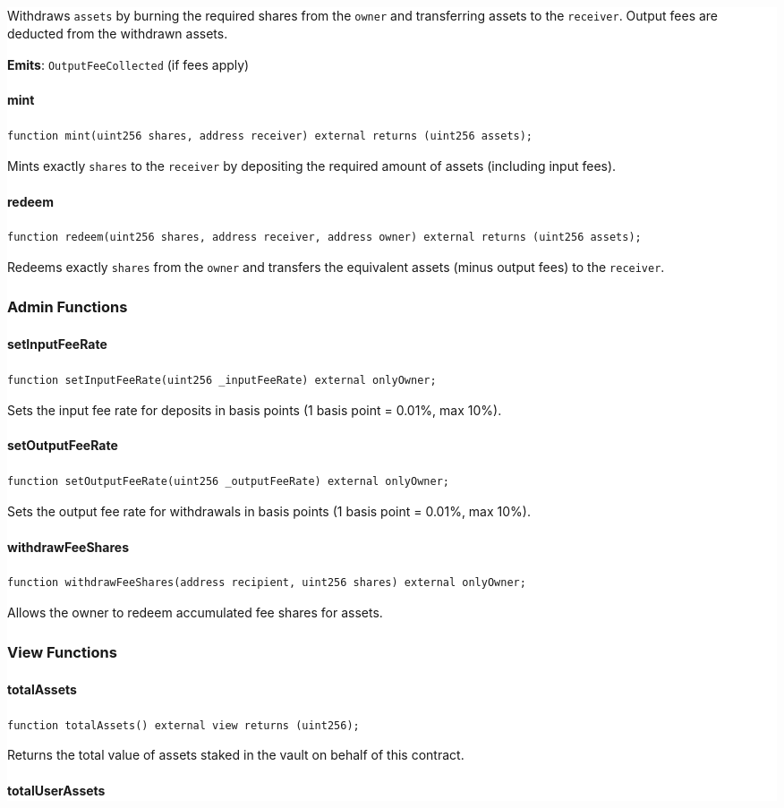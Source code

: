 Withdraws `assets` by burning the required shares from the `owner` and transferring assets to the `receiver`. Output fees are deducted from the withdrawn assets.

**Emits**: `OutputFeeCollected` (if fees apply)

#### mint

```solidity
function mint(uint256 shares, address receiver) external returns (uint256 assets);
```

Mints exactly `shares` to the `receiver` by depositing the required amount of assets (including input fees).

#### redeem

```solidity
function redeem(uint256 shares, address receiver, address owner) external returns (uint256 assets);
```

Redeems exactly `shares` from the `owner` and transfers the equivalent assets (minus output fees) to the `receiver`.

### Admin Functions

#### setInputFeeRate

```solidity
function setInputFeeRate(uint256 _inputFeeRate) external onlyOwner;
```

Sets the input fee rate for deposits in basis points (1 basis point = 0.01%, max 10%).

#### setOutputFeeRate

```solidity
function setOutputFeeRate(uint256 _outputFeeRate) external onlyOwner;
```

Sets the output fee rate for withdrawals in basis points (1 basis point = 0.01%, max 10%).

#### withdrawFeeShares

```solidity
function withdrawFeeShares(address recipient, uint256 shares) external onlyOwner;
```

Allows the owner to redeem accumulated fee shares for assets.

### View Functions

#### totalAssets

```solidity
function totalAssets() external view returns (uint256);
```

Returns the total value of assets staked in the vault on behalf of this contract.

#### totalUserAssets
